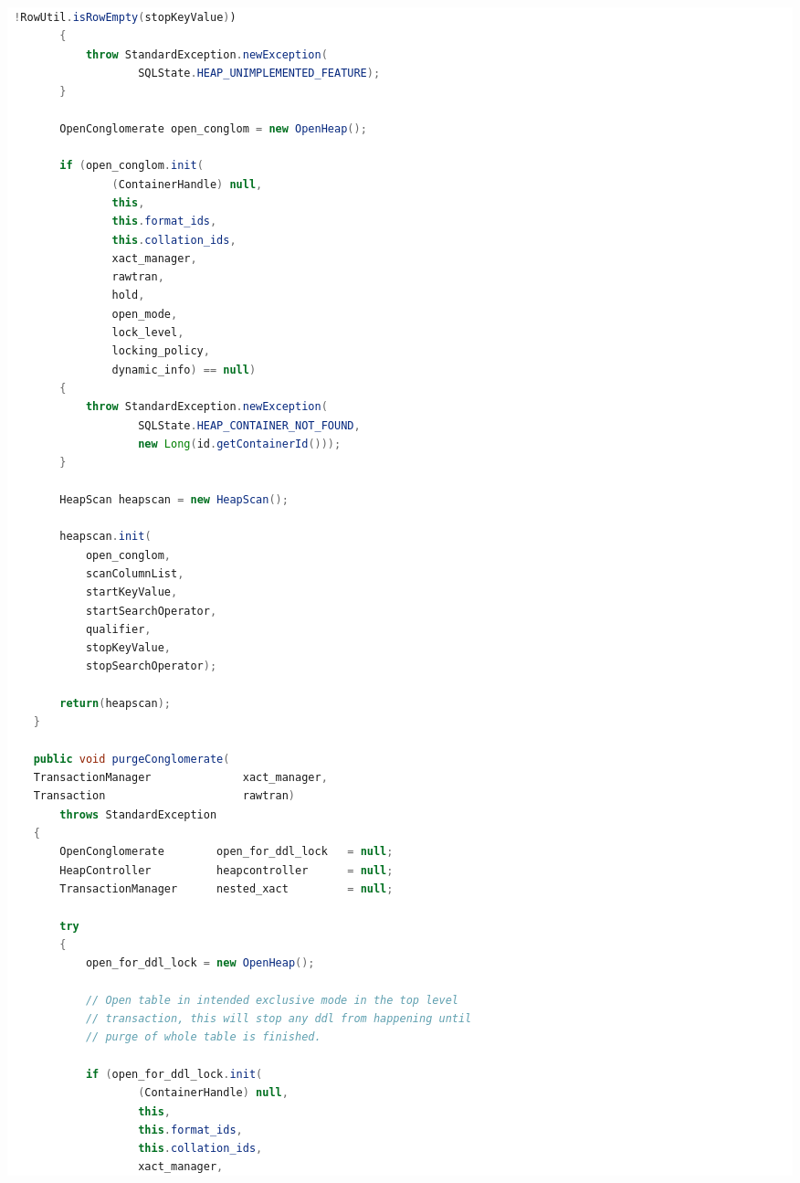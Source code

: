 ```java
 !RowUtil.isRowEmpty(stopKeyValue))
		{
            throw StandardException.newException(
                    SQLState.HEAP_UNIMPLEMENTED_FEATURE);
		}

        OpenConglomerate open_conglom = new OpenHeap();

        if (open_conglom.init(
                (ContainerHandle) null,
                this,
                this.format_ids,
                this.collation_ids,
                xact_manager,
                rawtran,
                hold,
                open_mode,
                lock_level,
                locking_policy,
                dynamic_info) == null)
        {
            throw StandardException.newException(
                    SQLState.HEAP_CONTAINER_NOT_FOUND, 
                    new Long(id.getContainerId()));
        }

		HeapScan heapscan = new HeapScan();

        heapscan.init(
            open_conglom,
            scanColumnList,
            startKeyValue,
            startSearchOperator,
            qualifier,
            stopKeyValue,
            stopSearchOperator);

		return(heapscan);
	}

	public void purgeConglomerate(
    TransactionManager              xact_manager,
    Transaction                     rawtran)
        throws StandardException
    {
        OpenConglomerate        open_for_ddl_lock   = null;
        HeapController          heapcontroller      = null;
        TransactionManager      nested_xact         = null;

        try
        {
            open_for_ddl_lock = new OpenHeap();

            // Open table in intended exclusive mode in the top level 
            // transaction, this will stop any ddl from happening until 
            // purge of whole table is finished.

            if (open_for_ddl_lock.init(
                    (ContainerHandle) null,
                    this,
                    this.format_ids,
                    this.collation_ids,
                    xact_manager,
```